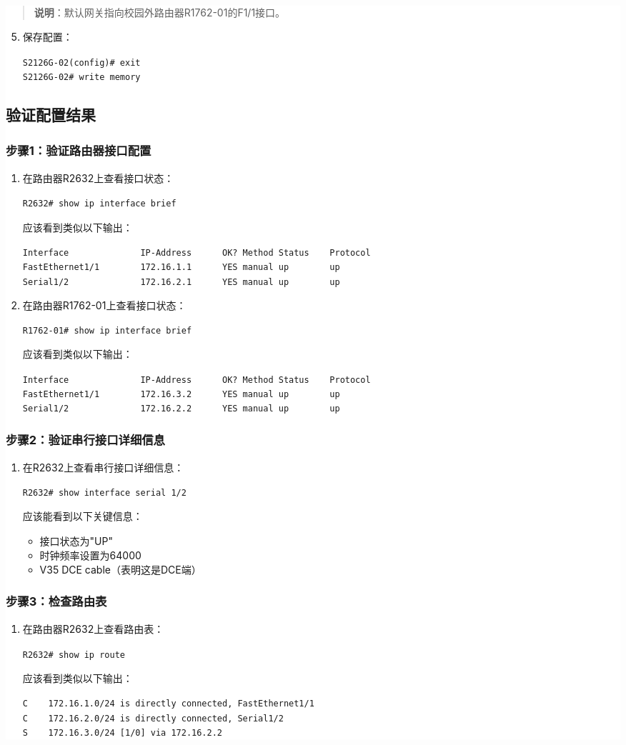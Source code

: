    > **说明**：默认网关指向校园外路由器R1762-01的F1/1接口。

5. 保存配置：
   ```
   S2126G-02(config)# exit
   S2126G-02# write memory
   ```

## 验证配置结果

### 步骤1：验证路由器接口配置

1. 在路由器R2632上查看接口状态：
   ```
   R2632# show ip interface brief
   ```

   应该看到类似以下输出：
   ```
   Interface              IP-Address      OK? Method Status    Protocol
   FastEthernet1/1        172.16.1.1      YES manual up        up
   Serial1/2              172.16.2.1      YES manual up        up
   ```

2. 在路由器R1762-01上查看接口状态：
   ```
   R1762-01# show ip interface brief
   ```

   应该看到类似以下输出：
   ```
   Interface              IP-Address      OK? Method Status    Protocol
   FastEthernet1/1        172.16.3.2      YES manual up        up
   Serial1/2              172.16.2.2      YES manual up        up
   ```

### 步骤2：验证串行接口详细信息

1. 在R2632上查看串行接口详细信息：
   ```
   R2632# show interface serial 1/2
   ```

   应该能看到以下关键信息：
   - 接口状态为"UP"
   - 时钟频率设置为64000
   - V35 DCE cable（表明这是DCE端）

### 步骤3：检查路由表

1. 在路由器R2632上查看路由表：
   ```
   R2632# show ip route
   ```

   应该看到类似以下输出：
   ```
   C    172.16.1.0/24 is directly connected, FastEthernet1/1
   C    172.16.2.0/24 is directly connected, Serial1/2
   S    172.16.3.0/24 [1/0] via 172.16.2.2
   ```
